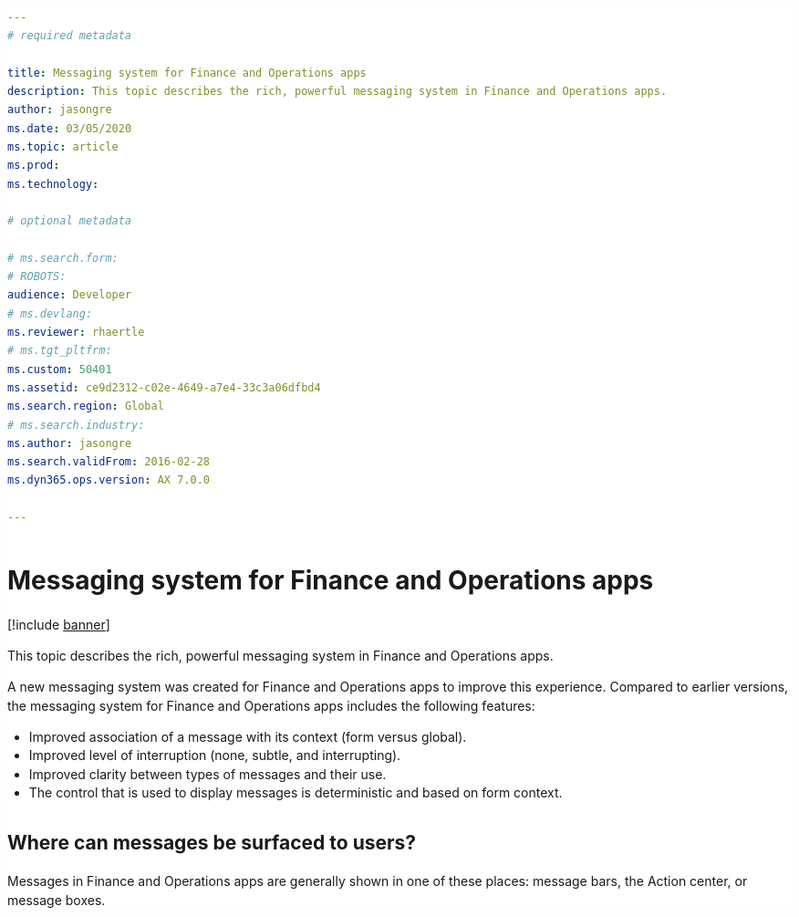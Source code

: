 ```yaml
---
# required metadata

title: Messaging system for Finance and Operations apps
description: This topic describes the rich, powerful messaging system in Finance and Operations apps.
author: jasongre
ms.date: 03/05/2020
ms.topic: article
ms.prod: 
ms.technology: 

# optional metadata

# ms.search.form: 
# ROBOTS: 
audience: Developer
# ms.devlang: 
ms.reviewer: rhaertle
# ms.tgt_pltfrm: 
ms.custom: 50401
ms.assetid: ce9d2312-c02e-4649-a7e4-33c3a06dfbd4
ms.search.region: Global
# ms.search.industry: 
ms.author: jasongre
ms.search.validFrom: 2016-02-28
ms.dyn365.ops.version: AX 7.0.0

---
```


# Messaging system for Finance and Operations apps

[!include [banner](../includes/banner.md)]

This topic describes the rich, powerful messaging system in Finance and Operations apps.

A new messaging system was created for Finance and Operations apps to improve this experience. Compared to earlier versions, the messaging system for Finance and Operations apps includes the following features:

+ Improved association of a message with its context (form versus global).
+ Improved level of interruption (none, subtle, and interrupting).
+ Improved clarity between types of messages and their use.
+ The control that is used to display messages is deterministic and based on form context.

## Where can messages be surfaced to users? 
Messages in Finance and Operations apps are generally shown in one of these places: message bars, the Action center, or message boxes.  
